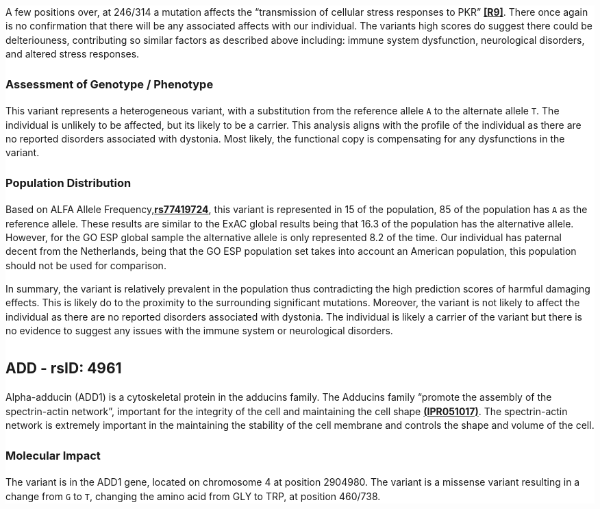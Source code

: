 A few positions over, at 246/314 a mutation affects the “transmission of
cellular stress responses to PKR” [**\[R9\]**](#peters2006). There once
again is no confirmation that there will be any associated affects with
our individual. The variants high scores do suggest there could be
delteriouness, contributing so similar factors as described above
including: immune system dysfunction, neurological disorders, and
altered stress responses.

### Assessment of Genotype / Phenotype

This variant represents a heterogeneous variant, with a substitution
from the reference allele `A` to the alternate allele `T`. The
individual is unlikely to be affected, but its likely to be a carrier.
This analysis aligns with the profile of the individual as there are no
reported disorders associated with dystonia. Most likely, the functional
copy is compensating for any dysfunctions in the variant.

### Population Distribution

Based on ALFA Allele
Frequency,[**rs77419724**](https://www.ncbi.nlm.nih.gov/snp/rs77419724),
this variant is represented in $15%$ of the population, $85%$ of the
population has `A` as the reference allele. These results are similar to
the ExAC global results being that $16.3%$ of the population has the
alternative allele. However, for the GO ESP global sample the
alternative allele is only represented $8.2%$ of the time. Our
individual has paternal decent from the Netherlands, being that the GO
ESP population set takes into account an American population, this
population should not be used for comparison.

In summary, the variant is relatively prevalent in the population thus
contradicting the high prediction scores of harmful damaging effects.
This is likely do to the proximity to the surrounding significant
mutations. Moreover, the variant is not likely to affect the individual
as there are no reported disorders associated with dystonia. The
individual is likely a carrier of the variant but there is no evidence
to suggest any issues with the immune system or neurological disorders.

## ADD - rsID: 4961

Alpha-adducin (ADD1) is a cytoskeletal protein in the adducins family.
The Adducins family “promote the assembly of the spectrin-actin
network”, important for the integrity of the cell and maintaining the
cell shape
[**(IPR051017)**](https://www.ebi.ac.uk/interpro/entry/InterPro/IPR051017/).
The spectrin-actin network is extremely important in the maintaining the
stability of the cell membrane and controls the shape and volume of the
cell.

### Molecular Impact

The variant is in the ADD1 gene, located on chromosome 4 at position
2904980. The variant is a missense variant resulting in a change from
`G` to `T`, changing the amino acid from GLY to TRP, at position
460/738.
